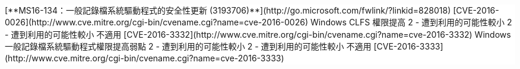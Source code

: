 </td>
</tr>
<tr>
<td style="border:1px solid black;" colspan="5">
[**MS16-134：一般記錄檔系統驅動程式的安全性更新 (3193706)**](http://go.microsoft.com/fwlink/?linkid=828018)

</td>
</tr>
<tr>
<td style="border:1px solid black;">
[CVE-2016-0026](http://www.cve.mitre.org/cgi-bin/cvename.cgi?name=cve-2016-0026)

</td>
<td style="border:1px solid black;">
Windows CLFS 權限提高

</td>
<td style="border:1px solid black;">
2 - 遭到利用的可能性較小

</td>
<td style="border:1px solid black;">
2 - 遭到利用的可能性較小

</td>
<td style="border:1px solid black;">
不適用

</td>
</tr>
<tr>
<td style="border:1px solid black;">
[CVE-2016-3332](http://www.cve.mitre.org/cgi-bin/cvename.cgi?name=cve-2016-3332)

</td>
<td style="border:1px solid black;">
Windows 一般記錄檔系統驅動程式權限提高弱點

</td>
<td style="border:1px solid black;">
2 - 遭到利用的可能性較小

</td>
<td style="border:1px solid black;">
2 - 遭到利用的可能性較小

</td>
<td style="border:1px solid black;">
不適用

</td>
</tr>
<tr>
<td style="border:1px solid black;">
[CVE-2016-3333](http://www.cve.mitre.org/cgi-bin/cvename.cgi?name=cve-2016-3333)
